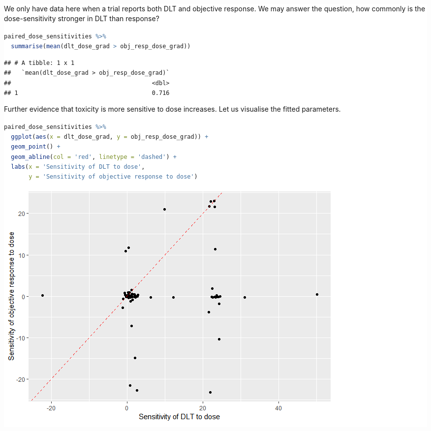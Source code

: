 We only have data here when a trial reports both DLT and objective
response. We may answer the question, how commonly is the
dose-sensitivity stronger in DLT than response?

``` r
paired_dose_sensitivities %>% 
  summarise(mean(dlt_dose_grad > obj_resp_dose_grad))
```

    ## # A tibble: 1 x 1
    ##   `mean(dlt_dose_grad > obj_resp_dose_grad)`
    ##                                        <dbl>
    ## 1                                      0.716

Further evidence that toxicity is more sensitive to dose increases. Let
us visualise the fitted parameters.

``` r
paired_dose_sensitivities %>% 
  ggplot(aes(x = dlt_dose_grad, y = obj_resp_dose_grad)) + 
  geom_point() + 
  geom_abline(col = 'red', linetype = 'dashed') + 
  labs(x = 'Sensitivity of DLT to dose',
       y = 'Sensitivity of objective response to dose')
```

![](Analysis_files/figure-gfm/unnamed-chunk-9-1.png)
